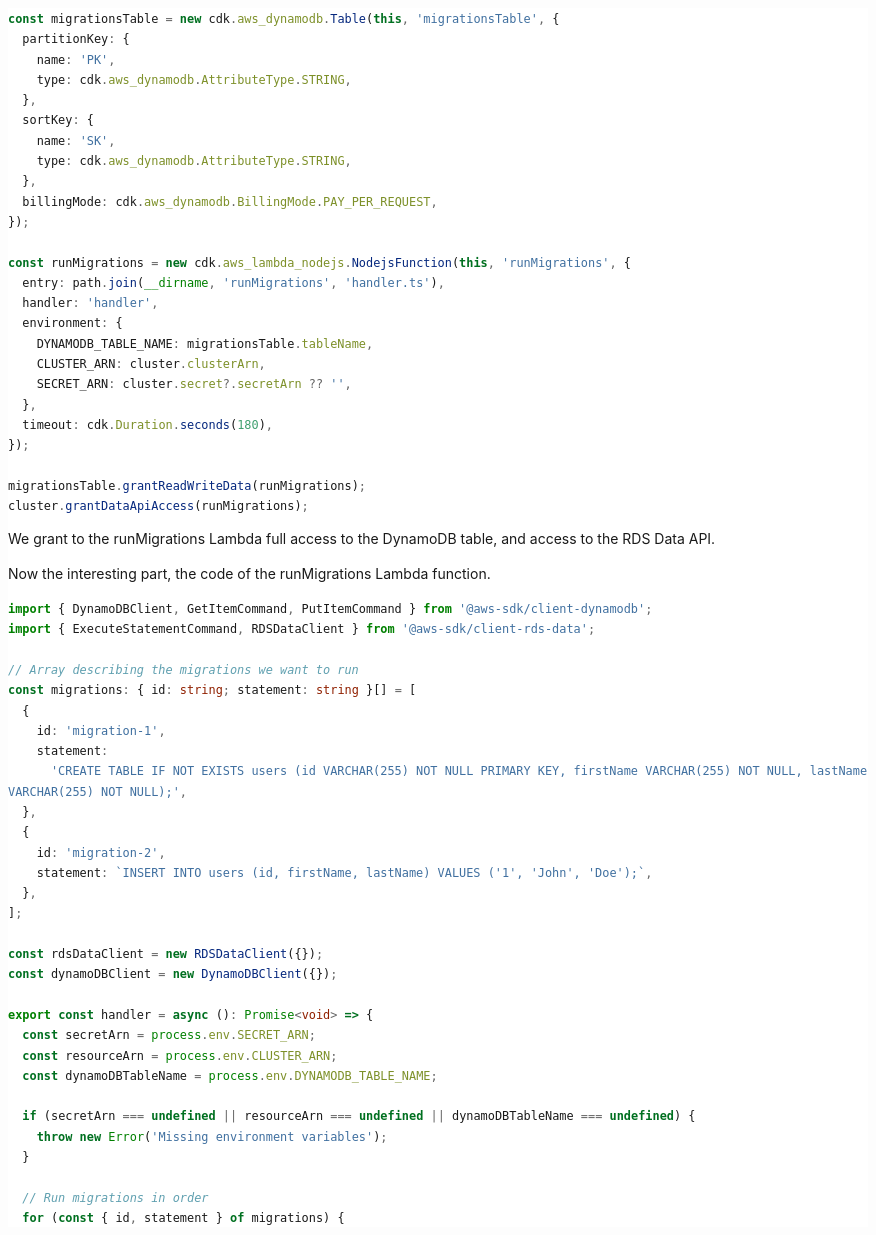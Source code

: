 ```typescript
const migrationsTable = new cdk.aws_dynamodb.Table(this, 'migrationsTable', {
  partitionKey: {
    name: 'PK',
    type: cdk.aws_dynamodb.AttributeType.STRING,
  },
  sortKey: {
    name: 'SK',
    type: cdk.aws_dynamodb.AttributeType.STRING,
  },
  billingMode: cdk.aws_dynamodb.BillingMode.PAY_PER_REQUEST,
});

const runMigrations = new cdk.aws_lambda_nodejs.NodejsFunction(this, 'runMigrations', {
  entry: path.join(__dirname, 'runMigrations', 'handler.ts'),
  handler: 'handler',
  environment: {
    DYNAMODB_TABLE_NAME: migrationsTable.tableName,
    CLUSTER_ARN: cluster.clusterArn,
    SECRET_ARN: cluster.secret?.secretArn ?? '',
  },
  timeout: cdk.Duration.seconds(180),
});

migrationsTable.grantReadWriteData(runMigrations);
cluster.grantDataApiAccess(runMigrations);
```

We grant to the runMigrations Lambda full access to the DynamoDB table, and access to the RDS Data API.

Now the interesting part, the code of the runMigrations Lambda function.

```typescript
import { DynamoDBClient, GetItemCommand, PutItemCommand } from '@aws-sdk/client-dynamodb';
import { ExecuteStatementCommand, RDSDataClient } from '@aws-sdk/client-rds-data';

// Array describing the migrations we want to run
const migrations: { id: string; statement: string }[] = [
  {
    id: 'migration-1',
    statement:
      'CREATE TABLE IF NOT EXISTS users (id VARCHAR(255) NOT NULL PRIMARY KEY, firstName VARCHAR(255) NOT NULL, lastName VARCHAR(255) NOT NULL);',
  },
  {
    id: 'migration-2',
    statement: `INSERT INTO users (id, firstName, lastName) VALUES ('1', 'John', 'Doe');`,
  },
];

const rdsDataClient = new RDSDataClient({});
const dynamoDBClient = new DynamoDBClient({});

export const handler = async (): Promise<void> => {
  const secretArn = process.env.SECRET_ARN;
  const resourceArn = process.env.CLUSTER_ARN;
  const dynamoDBTableName = process.env.DYNAMODB_TABLE_NAME;

  if (secretArn === undefined || resourceArn === undefined || dynamoDBTableName === undefined) {
    throw new Error('Missing environment variables');
  }

  // Run migrations in order
  for (const { id, statement } of migrations) {
```